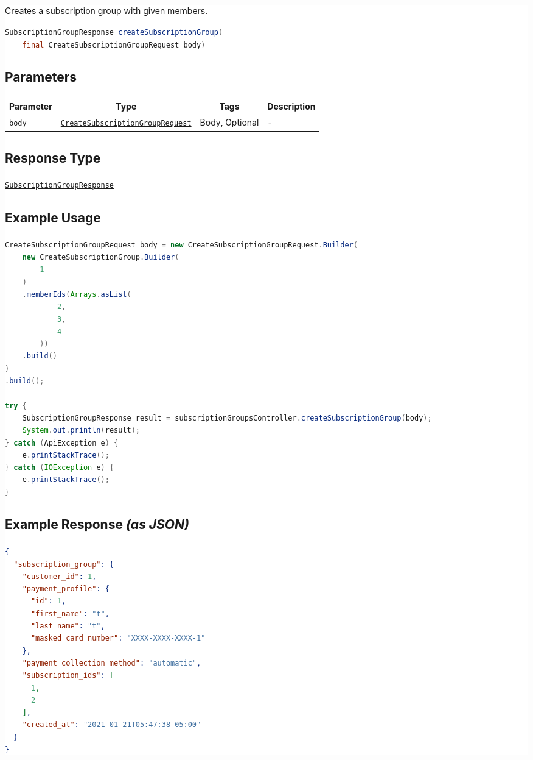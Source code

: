 Creates a subscription group with given members.

```java
SubscriptionGroupResponse createSubscriptionGroup(
    final CreateSubscriptionGroupRequest body)
```

## Parameters

| Parameter | Type | Tags | Description |
|  --- | --- | --- | --- |
| `body` | [`CreateSubscriptionGroupRequest`](../../doc/models/create-subscription-group-request.md) | Body, Optional | - |

## Response Type

[`SubscriptionGroupResponse`](../../doc/models/subscription-group-response.md)

## Example Usage

```java
CreateSubscriptionGroupRequest body = new CreateSubscriptionGroupRequest.Builder(
    new CreateSubscriptionGroup.Builder(
        1
    )
    .memberIds(Arrays.asList(
            2,
            3,
            4
        ))
    .build()
)
.build();

try {
    SubscriptionGroupResponse result = subscriptionGroupsController.createSubscriptionGroup(body);
    System.out.println(result);
} catch (ApiException e) {
    e.printStackTrace();
} catch (IOException e) {
    e.printStackTrace();
}
```

## Example Response *(as JSON)*

```json
{
  "subscription_group": {
    "customer_id": 1,
    "payment_profile": {
      "id": 1,
      "first_name": "t",
      "last_name": "t",
      "masked_card_number": "XXXX-XXXX-XXXX-1"
    },
    "payment_collection_method": "automatic",
    "subscription_ids": [
      1,
      2
    ],
    "created_at": "2021-01-21T05:47:38-05:00"
  }
}
```